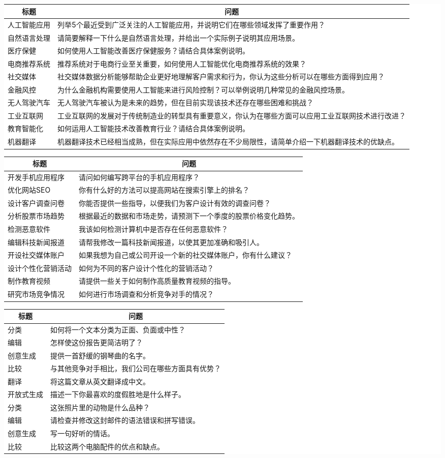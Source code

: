 |标题|问题|
|---|---|
|人工智能应用|列举5个最近受到广泛关注的人工智能应用，并说明它们在哪些领域发挥了重要作用？|
|自然语言处理|请简要解释一下什么是自然语言处理，并给出一个实际例子说明其应用场景。|
|医疗保健|如何使用人工智能改善医疗保健服务？请结合具体案例说明。|
|电商推荐系统|推荐系统对于电商行业至关重要，如何使用人工智能优化电商推荐系统的效果？|
|社交媒体|社交媒体数据分析能够帮助企业更好地理解客户需求和行为，你认为这些分析可以在哪些方面得到应用？|
|金融风控|为什么金融机构需要使用人工智能来进行风险控制？可以举例说明几种常见的金融风控场景。|
|无人驾驶汽车|无人驾驶汽车被认为是未来的趋势，但在目前实现该技术还存在哪些困难和挑战？|
|工业互联网|工业互联网的发展对于传统制造业的转型具有重要意义，你认为在哪些方面可以应用工业互联网技术进行改进？|
|教育智能化|如何运用人工智能技术改善教育行业？请结合具体案例说明。|
|机器翻译|机器翻译技术已经相当成熟，但在实际应用中依然存在不少局限性，请简单介绍一下机器翻译技术的优缺点。|

|标题|问题|
|---|---|
|开发手机应用程序|请问如何编写跨平台的手机应用程序？|
|优化网站SEO|你有什么好的方法可以提高网站在搜索引擎上的排名？|
|设计客户调查问卷|你能否提供一些指导，以便我们为客户设计有效的调查问卷？|
|分析股票市场趋势|根据最近的数据和市场走势，请预测下一个季度的股票价格变化趋势。|
|检测恶意软件|我该如何检测计算机中是否存在任何恶意软件？|
|编辑科技新闻报道|请帮我修改一篇科技新闻报道，以使其更加准确和吸引人。|
|开设社交媒体账户|如果我想为自己或公司开设一个新的社交媒体账户，你有什么建议？|
|设计个性化营销活动|如何为不同的客户设计个性化的营销活动？|
|制作教育视频|请提供一些关于如何制作高质量教育视频的指导。|
|研究市场竞争情况|如何进行市场调查和分析竞争对手的情况？|

| 标题 | 问题 |
| --- | --- |
| 分类 | 如何将一个文本分类为正面、负面或中性？ |
| 编辑 | 怎样使这份报告更简洁明了？ |
| 创意生成 | 提供一首舒缓的钢琴曲的名字。 |
| 比较 | 与其他竞争对手相比，我们公司在哪些方面具有优势？ |
| 翻译 | 将这篇文章从英文翻译成中文。 |
| 开放式生成 | 描述一下你最喜欢的度假胜地是什么样子。 |
| 分类 | 这张照片里的动物是什么品种？ |
| 编辑 | 请检查并修改这封邮件的语法错误和拼写错误。 |
| 创意生成 | 写一句好听的情话。 |
| 比较 | 比较这两个电脑配件的优点和缺点。 |

